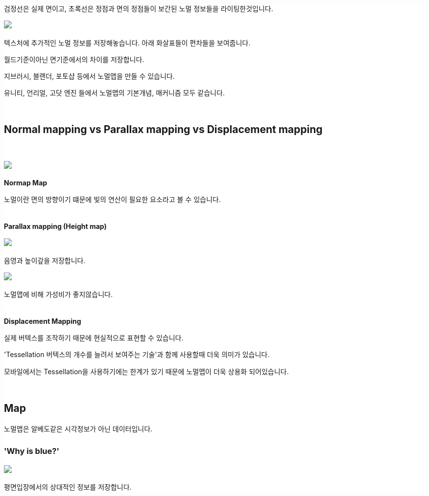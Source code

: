 검정선은 실제 면이고, 초록선은 정점과 면의 정점들이 보간된 노멀 정보들을 라이팅한것입니다.

<img src="https://user-images.githubusercontent.com/80774412/213119185-d8ad5910-161b-45d2-981d-1de25718d556.PNG"></img>

텍스처에 추가적인 노멀 정보를 저장해놓습니다. 아래 화살표들이 편차들을 보여줍니다.

월드기준이아닌 면기준에서의 차이를 저장합니다.

지브러시, 블랜더, 포토샵 등에서 노멀맵을 만들 수 있습니다.

유니티, 언리얼, 고닷 엔진 들에서 노멀맵의 기본개념, 매커니즘 모두 같습니다.
<br><br>


## __Normal mapping vs Parallax mapping vs Displacement mapping__ <br><br>

<img src="https://user-images.githubusercontent.com/80774412/213119249-09e54d4e-bfb3-4865-8a17-43f1f1691676.PNG"></img>


__Normap Map__

노멀이란 면의 방향이기 떄문에 빛의 연산이 필요한 요소라고 볼 수 있습니다.
<br><Br>

__Parallax mapping (Height map)__

<img src="https://user-images.githubusercontent.com/80774412/213119215-3536ca14-b3f4-46ca-8752-b9ea8aefab9e.PNG"></img>


음영과 높이갚을 저장합니다.


<img src="https://user-images.githubusercontent.com/80774412/213119270-c81df2c3-0a5b-4c8f-8bab-b85367e6e87c.PNG"></img>


노멀맵에 비해 가성비가 좋지않습니다. 
<br><Br>

__Displacement Mapping__

실제 버텍스를 조작하기 때문에 현실적으로 표현할 수 있습니다.

'Tessellation 버텍스의 개수를 늘려서 보여주는 기술'과 함께 사용할때 더욱 의미가 있습니다.

모바일에서는 Tessellation을 사용하기에는 한계가 있기 때문에 노멀맵이 더욱 상용화 되어있습니다.
<br><Br>

## Map  

노멀맵은 알베도같은 시각정보가 아닌 데이터입니다.

### 'Why is blue?'

<img src="https://user-images.githubusercontent.com/80774412/213119297-a1a1dc62-994b-44fd-af91-6095e52dd20b.PNG"></img>



평면입장에서의 상대적인 정보를 저장합니다.
